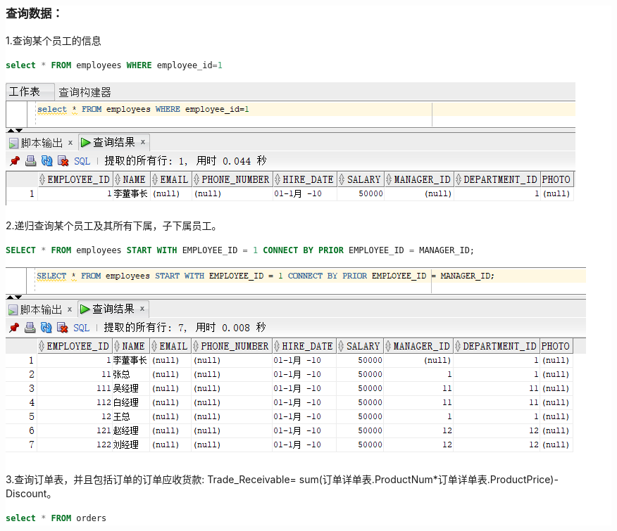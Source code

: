 
### 查询数据：

1.查询某个员工的信息

```sql
select * FROM employees WHERE employee_id=1
```

![](查询员工.png)

2.递归查询某个员工及其所有下属，子下属员工。

```sql
SELECT * FROM employees START WITH EMPLOYEE_ID = 1 CONNECT BY PRIOR EMPLOYEE_ID = MANAGER_ID;
```

![](查询员工及其下属.png)

3.查询订单表，并且包括订单的订单应收货款: Trade_Receivable= sum(订单详单表.ProductNum*订单详单表.ProductPrice)- Discount。

```sql
select * FROM orders
```
